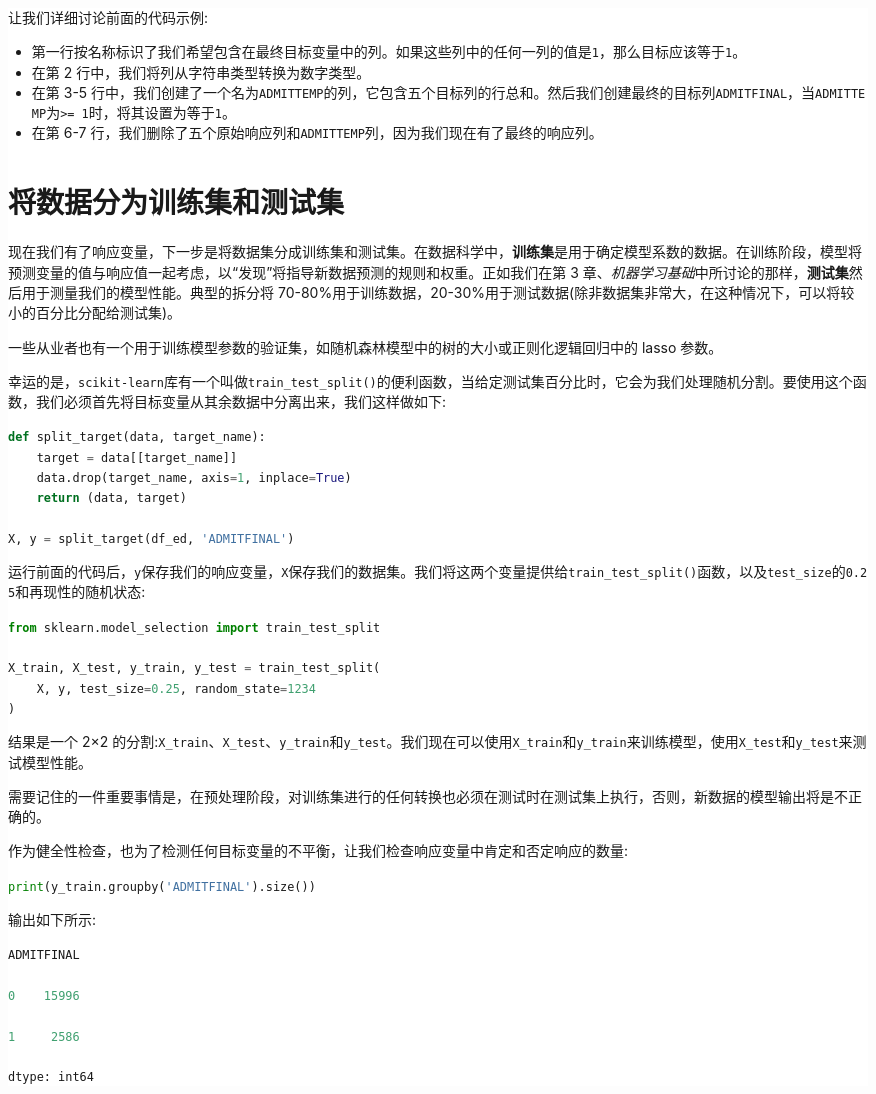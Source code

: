 让我们详细讨论前面的代码示例:

*   第一行按名称标识了我们希望包含在最终目标变量中的列。如果这些列中的任何一列的值是`1`，那么目标应该等于`1`。
*   在第 2 行中，我们将列从字符串类型转换为数字类型。
*   在第 3-5 行中，我们创建了一个名为`ADMITTEMP`的列，它包含五个目标列的行总和。然后我们创建最终的目标列`ADMITFINAL`，当`ADMITTEMP`为`>= 1`时，将其设置为等于`1`。
*   在第 6-7 行，我们删除了五个原始响应列和`ADMITTEMP`列，因为我们现在有了最终的响应列。



# 将数据分为训练集和测试集

现在我们有了响应变量，下一步是将数据集分成训练集和测试集。在数据科学中，**训练集**是用于确定模型系数的数据。在训练阶段，模型将预测变量的值与响应值一起考虑，以“发现”将指导新数据预测的规则和权重。正如我们在第 3 章、*机器学习基础*中所讨论的那样，**测试集**然后用于测量我们的模型性能。典型的拆分将 70-80%用于训练数据，20-30%用于测试数据(除非数据集非常大，在这种情况下，可以将较小的百分比分配给测试集)。

一些从业者也有一个用于训练模型参数的验证集，如随机森林模型中的树的大小或正则化逻辑回归中的 lasso 参数。

幸运的是，`scikit-learn`库有一个叫做`train_test_split()`的便利函数，当给定测试集百分比时，它会为我们处理随机分割。要使用这个函数，我们必须首先将目标变量从其余数据中分离出来，我们这样做如下:

```py
def split_target(data, target_name):
    target = data[[target_name]]
    data.drop(target_name, axis=1, inplace=True)
    return (data, target)

X, y = split_target(df_ed, 'ADMITFINAL')
```

运行前面的代码后，`y`保存我们的响应变量，`X`保存我们的数据集。我们将这两个变量提供给`train_test_split()`函数，以及`test_size`的`0.25`和再现性的随机状态:

```py
from sklearn.model_selection import train_test_split

X_train, X_test, y_train, y_test = train_test_split(
    X, y, test_size=0.25, random_state=1234
)
```

结果是一个 2×2 的分割:`X_train`、`X_test`、`y_train`和`y_test`。我们现在可以使用`X_train`和`y_train`来训练模型，使用`X_test`和`y_test`来测试模型性能。

需要记住的一件重要事情是，在预处理阶段，对训练集进行的任何转换也必须在测试时在测试集上执行，否则，新数据的模型输出将是不正确的。

作为健全性检查，也为了检测任何目标变量的不平衡，让我们检查响应变量中肯定和否定响应的数量:

```py
print(y_train.groupby('ADMITFINAL').size())
```

输出如下所示:

```py
ADMITFINAL

0    15996

1     2586

dtype: int64
```

